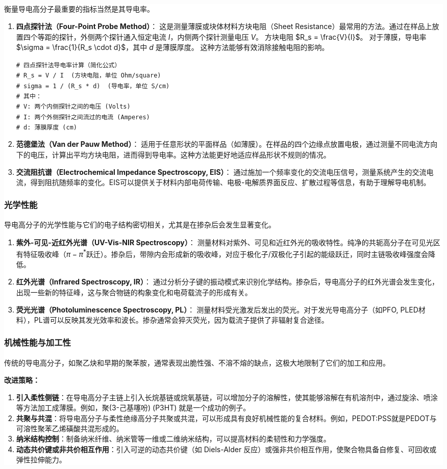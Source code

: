 衡量导电高分子最重要的指标当然是其导电率。

1.  **四点探针法（Four-Point Probe Method）**：
    这是测量薄膜或块体材料方块电阻（Sheet Resistance）最常用的方法。通过在样品上放置四个等距的探针，外侧两个探针通入恒定电流 $I$，内侧两个探针测量电压 $V$。
    方块电阻 $R_s = \frac{V}{I}$。
    对于薄膜，导电率 $\sigma = \frac{1}{R_s \cdot d}$，其中 $d$ 是薄膜厚度。
    这种方法能够有效消除接触电阻的影响。

    ```
    # 四点探针法导电率计算（简化公式）
    # R_s = V / I  (方块电阻，单位 Ohm/square)
    # sigma = 1 / (R_s * d)  (导电率，单位 S/cm)
    # 其中：
    # V: 两个内侧探针之间的电压 (Volts)
    # I: 两个外侧探针之间流过的电流 (Amperes)
    # d: 薄膜厚度 (cm)
    ```

2.  **范德堡法（Van der Pauw Method）**：
    适用于任意形状的平面样品（如薄膜）。在样品的四个边缘点放置电极，通过测量不同电流方向下的电压，计算出平均方块电阻，进而得到导电率。这种方法能更好地适应样品形状不规则的情况。

3.  **交流阻抗谱（Electrochemical Impedance Spectroscopy, EIS）**：
    通过施加一个频率变化的交流电压信号，测量系统产生的交流电流，得到阻抗随频率的变化。EIS可以提供关于材料内部电荷传输、电极-电解质界面反应、扩散过程等信息，有助于理解导电机制。

### 光学性能

导电高分子的光学性能与它们的电子结构密切相关，尤其是在掺杂后会发生显著变化。

1.  **紫外-可见-近红外光谱（UV-Vis-NIR Spectroscopy）**：
    测量材料对紫外、可见和近红外光的吸收特性。纯净的共轭高分子在可见光区有特征吸收峰（$\pi-\pi^*$跃迁）。掺杂后，带隙内会形成新的吸收峰，对应于极化子/双极化子引起的能级跃迁，同时主链吸收峰强度会降低。

2.  **红外光谱（Infrared Spectroscopy, IR）**：
    通过分析分子键的振动模式来识别化学结构。掺杂后，导电高分子的红外光谱会发生变化，出现一些新的特征峰，这与聚合物链的构象变化和电荷载流子的形成有关。

3.  **荧光光谱（Photoluminescence Spectroscopy, PL）**：
    测量材料受光激发后发出的荧光。对于发光导电高分子（如PFO, PLED材料），PL谱可以反映其发光效率和波长。掺杂通常会猝灭荧光，因为载流子提供了非辐射复合途径。

### 机械性能与加工性

传统的导电高分子，如聚乙炔和早期的聚苯胺，通常表现出脆性强、不溶不熔的缺点，这极大地限制了它们的加工和应用。

**改进策略：**
1.  **引入柔性侧链**：在导电高分子主链上引入长烷基链或烷氧基链，可以增加分子的溶解性，使其能够溶解在有机溶剂中，通过旋涂、喷涂等方法加工成薄膜。例如，聚(3-己基噻吩) (P3HT) 就是一个成功的例子。
2.  **共聚与共混**：将导电高分子与柔性绝缘高分子共聚或共混，可以形成具有良好机械性能的复合材料。例如，PEDOT:PSS就是PEDOT与可溶性聚苯乙烯磺酸共混形成的。
3.  **纳米结构控制**：制备纳米纤维、纳米管等一维或二维纳米结构，可以提高材料的柔韧性和力学强度。
4.  **动态共价键或非共价相互作用**：引入可逆的动态共价键（如 Diels-Alder 反应）或强非共价相互作用，使聚合物具备自修复、可回收或弹性拉伸能力。
